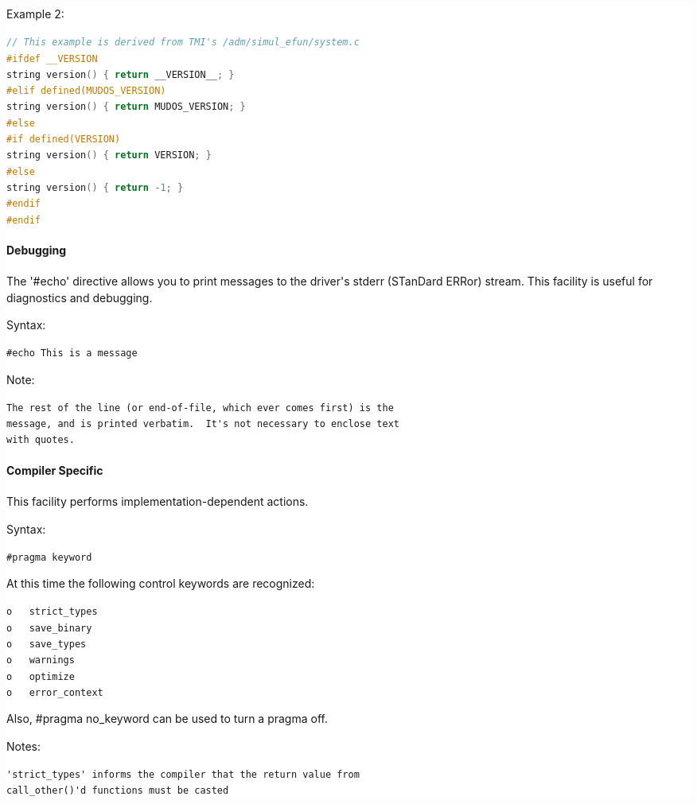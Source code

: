 
Example 2:

```c
// This example is derived from TMI's /adm/simul_efun/system.c
#ifdef __VERSION
string version() { return __VERSION__; }
#elif defined(MUDOS_VERSION)
string version() { return MUDOS_VERSION; }
#else
#if defined(VERSION)
string version() { return VERSION; }
#else
string version() { return -1; }
#endif
#endif
```

#### Debugging

The '#echo' directive allows you to print messages to the driver's stderr
(STanDard ERRor) stream.  This facility is useful for diagnostics and
debugging.

Syntax:

    #echo This is a message

Note:

    The rest of the line (or end-of-file, which ever comes first) is the
    message, and is printed verbatim.  It's not necessary to enclose text
    with quotes.


#### Compiler Specific

This facility performs implementation-dependent actions.

Syntax:

    #pragma keyword

At this time the following control keywords are recognized:

    o   strict_types
    o   save_binary
    o   save_types
    o   warnings
    o   optimize
    o   error_context

Also, #pragma no_keyword can be used to turn a pragma off.

Notes:

    'strict_types' informs the compiler that the return value from
    call_other()'d functions must be casted

